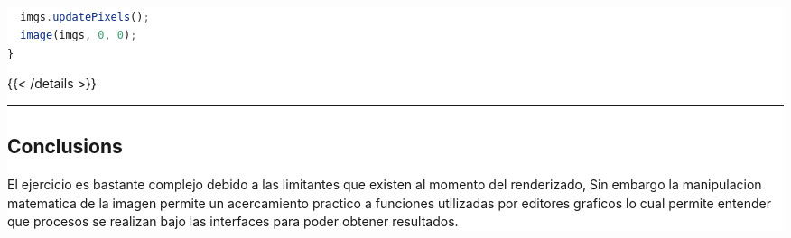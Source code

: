 ```javascript
  imgs.updatePixels();
  image(imgs, 0, 0);
}
```
{{< /details >}}

---

## Conclusions

El ejercicio es bastante complejo debido a las limitantes que existen al momento del renderizado, Sin embargo la manipulacion matematica de la imagen permite un acercamiento practico a funciones utilizadas por editores graficos lo cual permite entender que procesos se realizan bajo las interfaces para poder obtener resultados. 